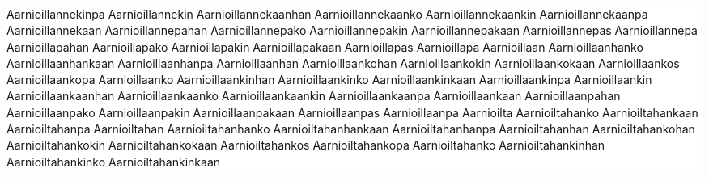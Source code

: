 Aarnioillannekinpa
Aarnioillannekin
Aarnioillannekaanhan
Aarnioillannekaanko
Aarnioillannekaankin
Aarnioillannekaanpa
Aarnioillannekaan
Aarnioillannepahan
Aarnioillannepako
Aarnioillannepakin
Aarnioillannepakaan
Aarnioillannepas
Aarnioillannepa
Aarnioillapahan
Aarnioillapako
Aarnioillapakin
Aarnioillapakaan
Aarnioillapas
Aarnioillapa
Aarnioillaan
Aarnioillaanhanko
Aarnioillaanhankaan
Aarnioillaanhanpa
Aarnioillaanhan
Aarnioillaankohan
Aarnioillaankokin
Aarnioillaankokaan
Aarnioillaankos
Aarnioillaankopa
Aarnioillaanko
Aarnioillaankinhan
Aarnioillaankinko
Aarnioillaankinkaan
Aarnioillaankinpa
Aarnioillaankin
Aarnioillaankaanhan
Aarnioillaankaanko
Aarnioillaankaankin
Aarnioillaankaanpa
Aarnioillaankaan
Aarnioillaanpahan
Aarnioillaanpako
Aarnioillaanpakin
Aarnioillaanpakaan
Aarnioillaanpas
Aarnioillaanpa
Aarnioilta
Aarnioiltahanko
Aarnioiltahankaan
Aarnioiltahanpa
Aarnioiltahan
Aarnioiltahanhanko
Aarnioiltahanhankaan
Aarnioiltahanhanpa
Aarnioiltahanhan
Aarnioiltahankohan
Aarnioiltahankokin
Aarnioiltahankokaan
Aarnioiltahankos
Aarnioiltahankopa
Aarnioiltahanko
Aarnioiltahankinhan
Aarnioiltahankinko
Aarnioiltahankinkaan
